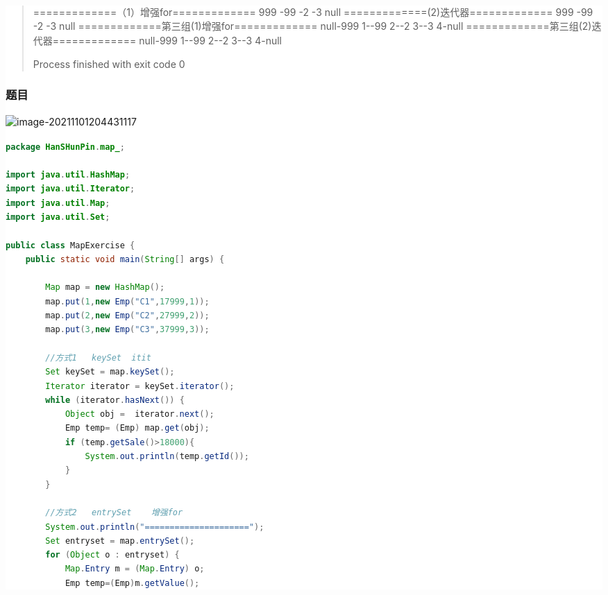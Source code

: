 > =============（1）增强for=============
> 999
> -99
> -2
> -3
> null
> =============(2)迭代器=============
> 999
> -99
> -2
> -3
> null
> =============第三组(1)增强for=============
> null-999
> 1--99
> 2--2
> 3--3
> 4-null
> =============第三组(2)迭代器=============
> null-999
> 1--99
> 2--2
> 3--3
> 4-null
>
> Process finished with exit code 0

### 题目

![image-20211101204431117](C:\Users\admin\AppData\Roaming\Typora\typora-user-images\image-20211101204431117.png)

```Java
package HanSHunPin.map_;

import java.util.HashMap;
import java.util.Iterator;
import java.util.Map;
import java.util.Set;

public class MapExercise {
    public static void main(String[] args) {

        Map map = new HashMap();
        map.put(1,new Emp("C1",17999,1));
        map.put(2,new Emp("C2",27999,2));
        map.put(3,new Emp("C3",37999,3));

        //方式1   keySet  itit
        Set keySet = map.keySet();
        Iterator iterator = keySet.iterator();
        while (iterator.hasNext()) {
            Object obj =  iterator.next();
            Emp temp= (Emp) map.get(obj);
            if (temp.getSale()>18000){
                System.out.println(temp.getId());
            }
        }

        //方式2   entrySet    增强for
        System.out.println("=====================");
        Set entryset = map.entrySet();
        for (Object o : entryset) {
            Map.Entry m = (Map.Entry) o;
            Emp temp=(Emp)m.getValue();
```